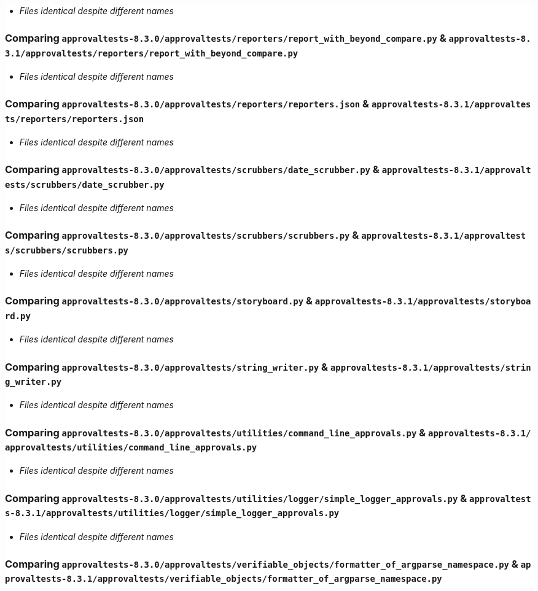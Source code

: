  * *Files identical despite different names*

### Comparing `approvaltests-8.3.0/approvaltests/reporters/report_with_beyond_compare.py` & `approvaltests-8.3.1/approvaltests/reporters/report_with_beyond_compare.py`

 * *Files identical despite different names*

### Comparing `approvaltests-8.3.0/approvaltests/reporters/reporters.json` & `approvaltests-8.3.1/approvaltests/reporters/reporters.json`

 * *Files identical despite different names*

### Comparing `approvaltests-8.3.0/approvaltests/scrubbers/date_scrubber.py` & `approvaltests-8.3.1/approvaltests/scrubbers/date_scrubber.py`

 * *Files identical despite different names*

### Comparing `approvaltests-8.3.0/approvaltests/scrubbers/scrubbers.py` & `approvaltests-8.3.1/approvaltests/scrubbers/scrubbers.py`

 * *Files identical despite different names*

### Comparing `approvaltests-8.3.0/approvaltests/storyboard.py` & `approvaltests-8.3.1/approvaltests/storyboard.py`

 * *Files identical despite different names*

### Comparing `approvaltests-8.3.0/approvaltests/string_writer.py` & `approvaltests-8.3.1/approvaltests/string_writer.py`

 * *Files identical despite different names*

### Comparing `approvaltests-8.3.0/approvaltests/utilities/command_line_approvals.py` & `approvaltests-8.3.1/approvaltests/utilities/command_line_approvals.py`

 * *Files identical despite different names*

### Comparing `approvaltests-8.3.0/approvaltests/utilities/logger/simple_logger_approvals.py` & `approvaltests-8.3.1/approvaltests/utilities/logger/simple_logger_approvals.py`

 * *Files identical despite different names*

### Comparing `approvaltests-8.3.0/approvaltests/verifiable_objects/formatter_of_argparse_namespace.py` & `approvaltests-8.3.1/approvaltests/verifiable_objects/formatter_of_argparse_namespace.py`
